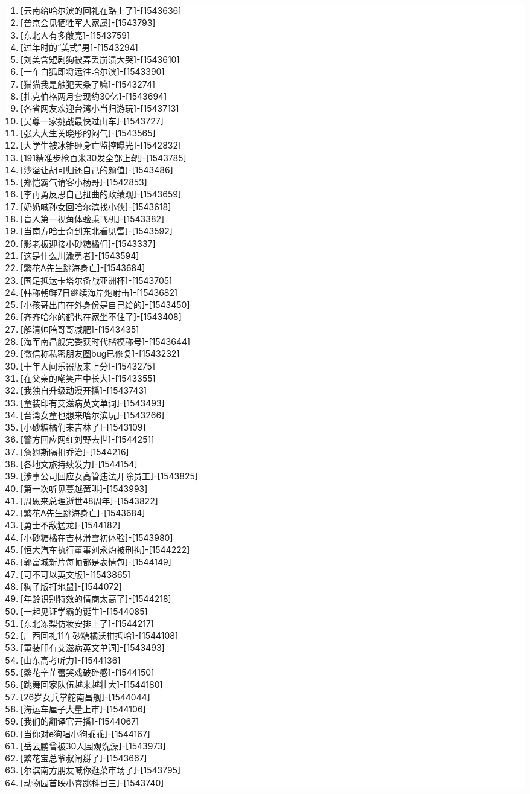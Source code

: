 1. [云南给哈尔滨的回礼在路上了]-[1543636]
1. [普京会见牺牲军人家属]-[1543793]
1. [东北人有多敞亮]-[1543759]
1. [过年时的“美式”男]-[1543294]
1. [刘美含短剧狗被弄丢崩溃大哭]-[1543610]
1. [一车白狐即将运往哈尔滨]-[1543390]
1. [猫猫我是触犯天条了嘛]-[1543274]
1. [扎克伯格两月套现约30亿]-[1543694]
1. [各省网友欢迎台湾小当归游玩]-[1543713]
1. [吴尊一家挑战最快过山车]-[1543727]
1. [张大大生关晓彤的闷气]-[1543565]
1. [大学生被冰锥砸身亡监控曝光]-[1542832]
1. [191精准步枪百米30发全部上靶]-[1543785]
1. [沙溢让胡可归还自己的颜值]-[1543486]
1. [郑恺霸气请客小杨哥]-[1542853]
1. [李再勇反思自己扭曲的政绩观]-[1543659]
1. [奶奶喊孙女回哈尔滨找小伙]-[1543618]
1. [盲人第一视角体验乘飞机]-[1543382]
1. [当南方哈士奇到东北看见雪]-[1543592]
1. [影老板迎接小砂糖橘们]-[1543337]
1. [这是什么川渝勇者]-[1543594]
1. [繁花A先生跳海身亡]-[1543684]
1. [国足抵达卡塔尔备战亚洲杯]-[1543705]
1. [韩称朝鲜7日继续海岸炮射击]-[1543682]
1. [小孩哥出门在外身份是自己给的]-[1543450]
1. [齐齐哈尔的鹤也在家坐不住了]-[1543408]
1. [解清帅陪哥哥减肥]-[1543435]
1. [海军南昌舰党委获时代楷模称号]-[1543644]
1. [微信称私密朋友圈bug已修复]-[1543232]
1. [十年人间乐器版来上分]-[1543275]
1. [在父亲的嘲笑声中长大]-[1543355]
1. [我独自升级动漫开播]-[1543743]
1. [童装印有艾滋病英文单词]-[1543493]
1. [台湾女童也想来哈尔滨玩]-[1543266]
1. [小砂糖橘们来吉林了]-[1543109]
1. [警方回应网红刘野去世]-[1544251]
1. [詹姆斯隔扣乔治]-[1544216]
1. [各地文旅持续发力]-[1544154]
1. [涉事公司回应女高管违法开除员工]-[1543825]
1. [第一次听见蔓越莓叫]-[1543993]
1. [周恩来总理逝世48周年]-[1543822]
1. [繁花A先生跳海身亡]-[1543684]
1. [勇士不敌猛龙]-[1544182]
1. [小砂糖橘在吉林滑雪初体验]-[1543980]
1. [恒大汽车执行董事刘永灼被刑拘]-[1544222]
1. [郭富城新片每帧都是表情包]-[1544149]
1. [可不可以英文版]-[1543865]
1. [狗子版打地鼠]-[1544072]
1. [年龄识别特效的情商太高了]-[1544218]
1. [一起见证学霸的诞生]-[1544085]
1. [东北冻梨仿妆安排上了]-[1544217]
1. [广西回礼11车砂糖橘沃柑抵哈]-[1544108]
1. [童装印有艾滋病英文单词]-[1543493]
1. [山东高考听力]-[1544136]
1. [繁花辛芷蕾哭戏破碎感]-[1544150]
1. [跳舞回家队伍越来越壮大]-[1544180]
1. [26岁女兵掌舵南昌舰]-[1544044]
1. [海运车厘子大量上市]-[1544106]
1. [我们的翻译官开播]-[1544067]
1. [当你对e狗唱小狗乖乖]-[1544167]
1. [岳云鹏曾被30人围观洗澡]-[1543973]
1. [繁花宝总爷叔闹掰了]-[1543667]
1. [尔滨南方朋友喊你逛菜市场了]-[1543795]
1. [动物园首映小睿跳科目三]-[1543740]